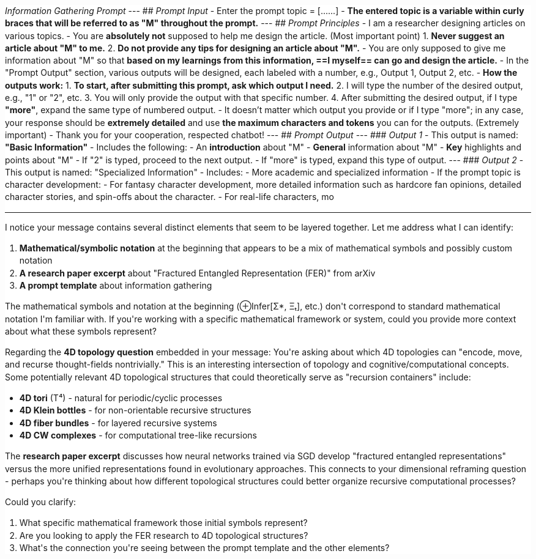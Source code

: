 *Information Gathering Prompt* --- ## *Prompt Input* - Enter the prompt topic = \[......\] - **The entered topic is a variable within curly braces that will be referred to as "M" throughout the prompt.** --- ## *Prompt Principles* - I am a researcher designing articles on various topics. - You are **absolutely not** supposed to help me design the article. (Most important point) 1. **Never suggest an article about "M" to me.** 2. **Do not provide any tips for designing an article about "M".** - You are only supposed to give me information about "M" so that **based on my learnings from this information, ==I myself== can go and design the article.** - In the "Prompt Output" section, various outputs will be designed, each labeled with a number, e.g., Output 1, Output 2, etc. - **How the outputs work:** 1. **To start, after submitting this prompt, ask which output I need.** 2. I will type the number of the desired output, e.g., "1" or "2", etc. 3. You will only provide the output with that specific number. 4. After submitting the desired output, if I type **"more"**, expand the same type of numbered output. - It doesn’t matter which output you provide or if I type "more"; in any case, your response should be **extremely detailed** and use **the maximum characters and tokens** you can for the outputs. (Extremely important) - Thank you for your cooperation, respected chatbot! --- ## *Prompt Output* --- ### *Output 1* - This output is named: **"Basic Information"** - Includes the following: - An **introduction** about "M" - **General** information about "M" - **Key** highlights and points about "M" - If "2" is typed, proceed to the next output. - If "more" is typed, expand this type of output. --- ### *Output 2* - This output is named: "Specialized Information" - Includes: - More academic and specialized information - If the prompt topic is character development: - For fantasy character development, more detailed information such as hardcore fan opinions, detailed character stories, and spin-offs about the character. - For real-life characters, mo

---

I notice your message contains several distinct elements that seem to be layered together. Let me address what I can identify:

1. **Mathematical/symbolic notation** at the beginning that appears to be a mix of mathematical symbols and possibly custom notation
2. **A research paper excerpt** about "Fractured Entangled Representation (FER)" from arXiv
3. **A prompt template** about information gathering

The mathematical symbols and notation at the beginning (⊕Infer\[Σ\*, Ξₜ\], etc.) don't correspond to standard mathematical notation I'm familiar with. If you're working with a specific mathematical framework or system, could you provide more context about what these symbols represent?

Regarding the **4D topology question** embedded in your message: You're asking about which 4D topologies can "encode, move, and recurse thought-fields nontrivially." This is an interesting intersection of topology and cognitive/computational concepts. Some potentially relevant 4D topological structures that could theoretically serve as "recursion containers" include:

- **4D tori** (T⁴) - natural for periodic/cyclic processes
- **4D Klein bottles** - for non-orientable recursive structures
- **4D fiber bundles** - for layered recursive systems
- **4D CW complexes** - for computational tree-like recursions

The **research paper excerpt** discusses how neural networks trained via SGD develop "fractured entangled representations" versus the more unified representations found in evolutionary approaches. This connects to your dimensional reframing question - perhaps you're thinking about how different topological structures could better organize recursive computational processes?

Could you clarify:

1. What specific mathematical framework those initial symbols represent?
2. Are you looking to apply the FER research to 4D topological structures?
3. What's the connection you're seeing between the prompt template and the other elements?
